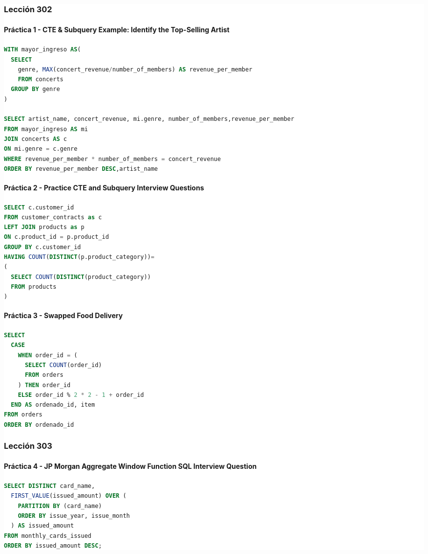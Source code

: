 ### Lección 302
#### Práctica 1 - CTE & Subquery Example: Identify the Top-Selling Artist
```sql
WITH mayor_ingreso AS(
  SELECT 
    genre, MAX(concert_revenue/number_of_members) AS revenue_per_member
    FROM concerts
  GROUP BY genre
)

SELECT artist_name, concert_revenue, mi.genre, number_of_members,revenue_per_member
FROM mayor_ingreso AS mi
JOIN concerts AS c
ON mi.genre = c.genre
WHERE revenue_per_member * number_of_members = concert_revenue
ORDER BY revenue_per_member DESC,artist_name
```

#### Práctica 2 - Practice CTE and Subquery Interview Questions
```sql
SELECT c.customer_id 
FROM customer_contracts as c
LEFT JOIN products as p
ON c.product_id = p.product_id
GROUP BY c.customer_id
HAVING COUNT(DISTINCT(p.product_category))=
( 
  SELECT COUNT(DISTINCT(product_category))
  FROM products 
)  
```
#### Práctica 3 - Swapped Food Delivery
```sql
SELECT
  CASE
    WHEN order_id = (
      SELECT COUNT(order_id) 
      FROM orders
    ) THEN order_id
    ELSE order_id % 2 * 2 - 1 + order_id
  END AS ordenado_id, item
FROM orders
ORDER BY ordenado_id
```

### Lección 303
#### Práctica 4 - JP Morgan Aggregate Window Function SQL Interview Question
```sql
SELECT DISTINCT card_name,
  FIRST_VALUE(issued_amount) OVER (
    PARTITION BY (card_name) 
    ORDER BY issue_year, issue_month
  ) AS issued_amount
FROM monthly_cards_issued
ORDER BY issued_amount DESC;
```
